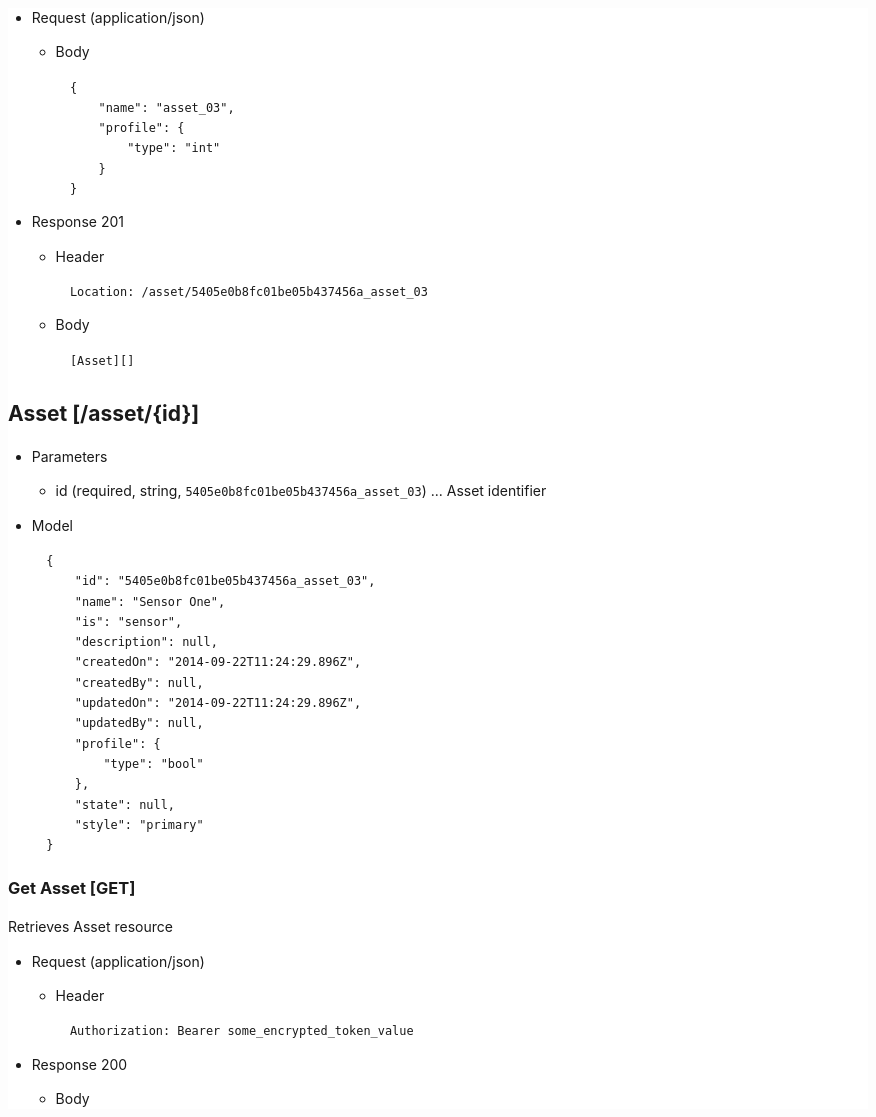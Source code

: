 + Request (application/json)
    
    + Body
    
            {
                "name": "asset_03",
                "profile": {
                    "type": "int"
                }
            }

+ Response 201

    + Header
    
            Location: /asset/5405e0b8fc01be05b437456a_asset_03

    + Body
    
            [Asset][]

## Asset [/asset/{id}]

+ Parameters
    + id (required, string, `5405e0b8fc01be05b437456a_asset_03`) ... Asset identifier
    
+ Model

        {
            "id": "5405e0b8fc01be05b437456a_asset_03",
            "name": "Sensor One",
            "is": "sensor",
            "description": null,
            "createdOn": "2014-09-22T11:24:29.896Z",
            "createdBy": null,
            "updatedOn": "2014-09-22T11:24:29.896Z",
            "updatedBy": null,
            "profile": {
                "type": "bool"
            },
            "state": null,
            "style": "primary"
        }

### Get Asset [GET]

Retrieves Asset resource

+ Request (application/json)

    + Header

            Authorization: Bearer some_encrypted_token_value
            
+ Response 200

    + Body
    